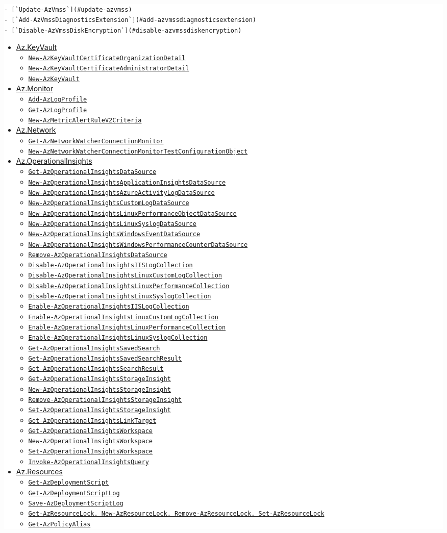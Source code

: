     - [`Update-AzVmss`](#update-azvmss)
    - [`Add-AzVmssDiagnosticsExtension`](#add-azvmssdiagnosticsextension)
    - [`Disable-AzVmssDiskEncryption`](#disable-azvmssdiskencryption)
  - [Az.KeyVault](#azkeyvault)
    - [`New-AzKeyVaultCertificateOrganizationDetail`](#new-azkeyvaultcertificateorganizationdetail)
    - [`New-AzKeyVaultCertificateAdministratorDetail`](#new-azkeyvaultcertificateadministratordetail)
    - [`New-AzKeyVault`](#new-azkeyvault)
  - [Az.Monitor](#azmonitor)
    - [`Add-AzLogProfile`](#add-azlogprofile)
    - [`Get-AzLogProfile`](#get-azlogprofile)
    - [`New-AzMetricAlertRuleV2Criteria`](#new-azmetricalertrulev2criteria)
  - [Az.Network](#aznetwork)
    - [`Get-AzNetworkWatcherConnectionMonitor`](#get-aznetworkwatcherconnectionmonitor)
    - [`New-AzNetworkWatcherConnectionMonitorTestConfigurationObject`](#new-aznetworkwatcherconnectionmonitortestconfigurationobject)
  - [Az.OperationalInsights](#azoperationalinsights)
    - [`Get-AzOperationalInsightsDataSource`](#get-azoperationalinsightsdatasource)
    - [`New-AzOperationalInsightsApplicationInsightsDataSource`](#new-azoperationalinsightsapplicationinsightsdatasource)
    - [`New-AzOperationalInsightsAzureActivityLogDataSource`](#new-azoperationalinsightsazureactivitylogdatasource)
    - [`New-AzOperationalInsightsCustomLogDataSource`](#new-azoperationalinsightscustomlogdatasource)
    - [`New-AzOperationalInsightsLinuxPerformanceObjectDataSource`](#new-azoperationalinsightslinuxperformanceobjectdatasource)
    - [`New-AzOperationalInsightsLinuxSyslogDataSource`](#new-azoperationalinsightslinuxsyslogdatasource)
    - [`New-AzOperationalInsightsWindowsEventDataSource`](#new-azoperationalinsightswindowseventdatasource)
    - [`New-AzOperationalInsightsWindowsPerformanceCounterDataSource`](#new-azoperationalinsightswindowsperformancecounterdatasource)
    - [`Remove-AzOperationalInsightsDataSource`](#remove-azoperationalinsightsdatasource)
    - [`Disable-AzOperationalInsightsIISLogCollection`](#disable-azoperationalinsightsiislogcollection)
    - [`Disable-AzOperationalInsightsLinuxCustomLogCollection`](#disable-azoperationalinsightslinuxcustomlogcollection)
    - [`Disable-AzOperationalInsightsLinuxPerformanceCollection`](#disable-azoperationalinsightslinuxperformancecollection)
    - [`Disable-AzOperationalInsightsLinuxSyslogCollection`](#disable-azoperationalinsightslinuxsyslogcollection)
    - [`Enable-AzOperationalInsightsIISLogCollection`](#enable-azoperationalinsightsiislogcollection)
    - [`Enable-AzOperationalInsightsLinuxCustomLogCollection`](#enable-azoperationalinsightslinuxcustomlogcollection)
    - [`Enable-AzOperationalInsightsLinuxPerformanceCollection`](#enable-azoperationalinsightslinuxperformancecollection)
    - [`Enable-AzOperationalInsightsLinuxSyslogCollection`](#enable-azoperationalinsightslinuxsyslogcollection)
    - [`Get-AzOperationalInsightsSavedSearch`](#get-azoperationalinsightssavedsearch)
    - [`Get-AzOperationalInsightsSavedSearchResult`](#get-azoperationalinsightssavedsearchresult)
    - [`Get-AzOperationalInsightsSearchResult`](#get-azoperationalinsightssearchresult)
    - [`Get-AzOperationalInsightsStorageInsight`](#get-azoperationalinsightsstorageinsight)
    - [`New-AzOperationalInsightsStorageInsight`](#new-azoperationalinsightsstorageinsight)
    - [`Remove-AzOperationalInsightsStorageInsight`](#remove-azoperationalinsightsstorageinsight)
    - [`Set-AzOperationalInsightsStorageInsight`](#set-azoperationalinsightsstorageinsight)
    - [`Get-AzOperationalInsightsLinkTarget`](#get-azoperationalinsightslinktarget)
    - [`Get-AzOperationalInsightsWorkspace`](#get-azoperationalinsightsworkspace)
    - [`New-AzOperationalInsightsWorkspace`](#new-azoperationalinsightsworkspace)
    - [`Set-AzOperationalInsightsWorkspace`](#set-azoperationalinsightsworkspace)
    - [`Invoke-AzOperationalInsightsQuery`](#invoke-azoperationalinsightsquery)
  - [Az.Resources](#azresources)
    - [`Get-AzDeploymentScript`](#get-azdeploymentscript)
    - [`Get-AzDeploymentScriptLog`](#get-azdeploymentscriptlog)
    - [`Save-AzDeploymentScriptLog`](#save-azdeploymentscriptlog)
    - [`Get-AzResourceLock, New-AzResourceLock, Remove-AzResourceLock, Set-AzResourceLock`](#get-azresourcelock-new-azresourcelock-remove-azresourcelock-set-azresourcelock)
    - [`Get-AzPolicyAlias`](#get-azpolicyalias)